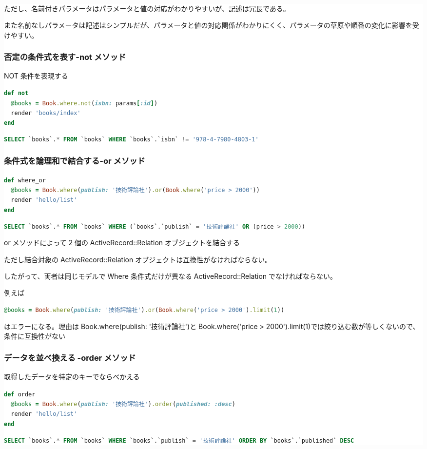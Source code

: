 ただし、名前付きパラメータはパラメータと値の対応がわかりやすいが、記述は冗長である。

また名前なしパラメータは記述はシンプルだが、パラメータと値の対応関係がわかりにくく、パラメータの草原や順番の変化に影響を受けやすい。

### 否定の条件式を表す-not メソッド

NOT 条件を表現する

```rb
def not
  @books = Book.where.not(isbn: params[:id])
  render 'books/index'
end
```

```sql
SELECT `books`.* FROM `books` WHERE `books`.`isbn` != '978-4-7980-4803-1'
```

### 条件式を論理和で結合する-or メソッド

```rb
def where_or
  @books = Book.where(publish: '技術評論社').or(Book.where('price > 2000'))
  render 'hello/list'
end
```

```sql
SELECT `books`.* FROM `books` WHERE (`books`.`publish` = '技術評論社' OR (price > 2000))
```

or メソッドによって 2 個の ActiveRecord::Relation オブジェクトを結合する

ただし結合対象の ActiveRecord::Relation オブジェクトは互換性がなければならない。

したがって、両者は同じモデルで Where 条件式だけが異なる ActiveRecord::Relation でなければならない。

例えば

```rb
@books = Book.where(publish: '技術評論社').or(Book.where('price > 2000').limit(1))
```

はエラーになる。理由は Book.where(publish: '技術評論社')と Book.where('price > 2000').limit(1)では絞り込む数が等しくないので、条件に互換性がない

### データを並べ換える -order メソッド

取得したデータを特定のキーでならべかえる

```rb
def order
  @books = Book.where(publish: '技術評論社').order(published: :desc)
  render 'hello/list'
end
```

```sql
SELECT `books`.* FROM `books` WHERE `books`.`publish` = '技術評論社' ORDER BY `books`.`published` DESC
```

